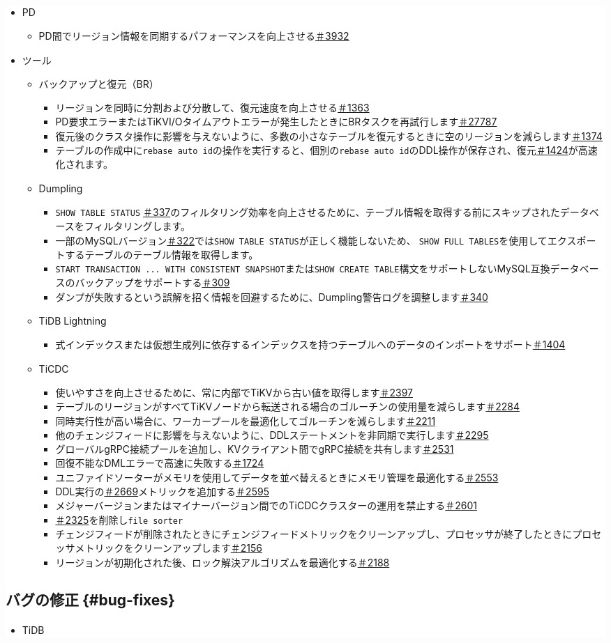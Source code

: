 -   PD

    -   PD間でリージョン情報を同期するパフォーマンスを向上させる[＃3932](https://github.com/tikv/pd/pull/3932)

-   ツール

    -   バックアップと復元（BR）

        -   リージョンを同時に分割および分散して、復元速度を向上させる[＃1363](https://github.com/pingcap/br/pull/1363)
        -   PD要求エラーまたはTiKVI/Oタイムアウトエラーが発生したときにBRタスクを再試行します[＃27787](https://github.com/pingcap/tidb/issues/27787)
        -   復元後のクラスタ操作に影響を与えないように、多数の小さなテーブルを復元するときに空のリージョンを減らします[＃1374](https://github.com/pingcap/br/issues/1374)
        -   テーブルの作成中に`rebase auto id`の操作を実行すると、個別の`rebase auto id`のDDL操作が保存され、復元[＃1424](https://github.com/pingcap/br/pull/1424)が高速化されます。

    -   Dumpling

        -   `SHOW TABLE STATUS` [＃337](https://github.com/pingcap/dumpling/pull/337)のフィルタリング効率を向上させるために、テーブル情報を取得する前にスキップされたデータベースをフィルタリングします。
        -   一部のMySQLバージョン[＃322](https://github.com/pingcap/dumpling/issues/322)では`SHOW TABLE STATUS`が正しく機能しないため、 `SHOW FULL TABLES`を使用してエクスポートするテーブルのテーブル情報を取得します。
        -   `START TRANSACTION ... WITH CONSISTENT SNAPSHOT`または`SHOW CREATE TABLE`構文をサポートしないMySQL互換データベースのバックアップをサポートする[＃309](https://github.com/pingcap/dumpling/issues/309)
        -   ダンプが失敗するという誤解を招く情報を回避するために、Dumpling警告ログを調整します[＃340](https://github.com/pingcap/dumpling/pull/340)

    -   TiDB Lightning

        -   式インデックスまたは仮想生成列に依存するインデックスを持つテーブルへのデータのインポートをサポート[＃1404](https://github.com/pingcap/br/issues/1404)

    -   TiCDC

        -   使いやすさを向上させるために、常に内部でTiKVから古い値を取得します[＃2397](https://github.com/pingcap/tiflow/pull/2397)
        -   テーブルのリージョンがすべてTiKVノードから転送される場合のゴルーチンの使用量を減らします[＃2284](https://github.com/pingcap/tiflow/issues/2284)
        -   同時実行性が高い場合に、ワーカープールを最適化してゴルーチンを減らします[＃2211](https://github.com/pingcap/tiflow/issues/2211)
        -   他のチェンジフィードに影響を与えないように、DDLステートメントを非同期で実行します[＃2295](https://github.com/pingcap/tiflow/issues/2295)
        -   グローバルgRPC接続プールを追加し、KVクライアント間でgRPC接続を共有します[＃2531](https://github.com/pingcap/tiflow/pull/2531)
        -   回復不能なDMLエラーで高速に失敗する[＃1724](https://github.com/pingcap/tiflow/issues/1724)
        -   ユニファイドソーターがメモリを使用してデータを並べ替えるときにメモリ管理を最適化する[＃2553](https://github.com/pingcap/tiflow/issues/2553)
        -   DDL実行の[＃2669](https://github.com/pingcap/tiflow/issues/2669)メトリックを追加する[＃2595](https://github.com/pingcap/tiflow/issues/2595)
        -   メジャーバージョンまたはマイナーバージョン間でのTiCDCクラスターの運用を禁止する[＃2601](https://github.com/pingcap/tiflow/pull/2601)
        -   [＃2325](https://github.com/pingcap/tiflow/pull/2325)を削除し`file sorter`
        -   チェンジフィードが削除されたときにチェンジフィードメトリックをクリーンアップし、プロセッサが終了したときにプロセッサメトリックをクリーンアップします[＃2156](https://github.com/pingcap/tiflow/issues/2156)
        -   リージョンが初期化された後、ロック解決アルゴリズムを最適化する[＃2188](https://github.com/pingcap/tiflow/issues/2188)

## バグの修正 {#bug-fixes}

-   TiDB

